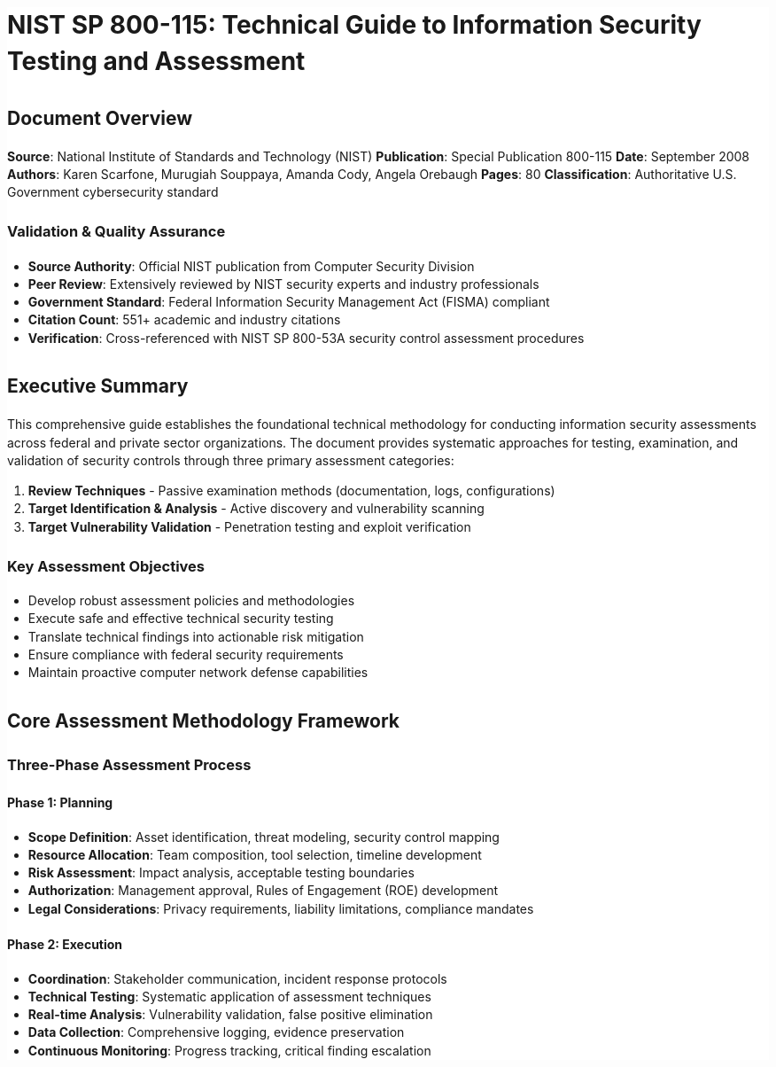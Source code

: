 # NIST SP 800-115: Technical Guide to Information Security Testing and Assessment

## Document Overview

**Source**: National Institute of Standards and Technology (NIST)
**Publication**: Special Publication 800-115
**Date**: September 2008
**Authors**: Karen Scarfone, Murugiah Souppaya, Amanda Cody, Angela Orebaugh
**Pages**: 80
**Classification**: Authoritative U.S. Government cybersecurity standard

### Validation & Quality Assurance
- **Source Authority**: Official NIST publication from Computer Security Division
- **Peer Review**: Extensively reviewed by NIST security experts and industry professionals
- **Government Standard**: Federal Information Security Management Act (FISMA) compliant
- **Citation Count**: 551+ academic and industry citations
- **Verification**: Cross-referenced with NIST SP 800-53A security control assessment procedures

## Executive Summary

This comprehensive guide establishes the foundational technical methodology for conducting information security assessments across federal and private sector organizations. The document provides systematic approaches for testing, examination, and validation of security controls through three primary assessment categories:

1. **Review Techniques** - Passive examination methods (documentation, logs, configurations)
2. **Target Identification & Analysis** - Active discovery and vulnerability scanning
3. **Target Vulnerability Validation** - Penetration testing and exploit verification

### Key Assessment Objectives
- Develop robust assessment policies and methodologies
- Execute safe and effective technical security testing
- Translate technical findings into actionable risk mitigation
- Ensure compliance with federal security requirements
- Maintain proactive computer network defense capabilities

## Core Assessment Methodology Framework

### Three-Phase Assessment Process

#### Phase 1: Planning
- **Scope Definition**: Asset identification, threat modeling, security control mapping
- **Resource Allocation**: Team composition, tool selection, timeline development
- **Risk Assessment**: Impact analysis, acceptable testing boundaries
- **Authorization**: Management approval, Rules of Engagement (ROE) development
- **Legal Considerations**: Privacy requirements, liability limitations, compliance mandates

#### Phase 2: Execution
- **Coordination**: Stakeholder communication, incident response protocols
- **Technical Testing**: Systematic application of assessment techniques
- **Real-time Analysis**: Vulnerability validation, false positive elimination
- **Data Collection**: Comprehensive logging, evidence preservation
- **Continuous Monitoring**: Progress tracking, critical finding escalation
